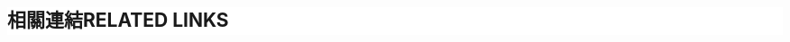 
## <span data-ttu-id="84a87-173">相關連結</span><span class="sxs-lookup"><span data-stu-id="84a87-173">RELATED LINKS</span></span>

